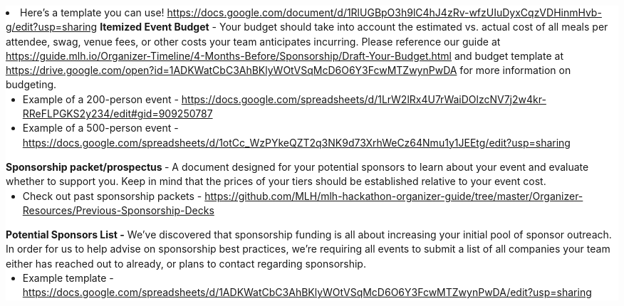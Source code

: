 <li>Here’s a template you can use! <a href="https://docs.google.com/document/d/1RlUGBpO3h9lC4hJ4zRv-wfzUIuDyxCqzVDHinmHvb-g/edit?usp=sharing">https://docs.google.com/document/d/1RlUGBpO3h9lC4hJ4zRv-wfzUIuDyxCqzVDHinmHvb-g/edit?usp=sharing</a> 

</ul>
   </td>
  </tr>
  <tr>
   
  </tr>
  <tr>
   
   <td><strong>Itemized Event Budget</strong> - Your budget should take into account the estimated vs. actual cost of all meals per attendee, swag, venue fees, or other costs your team anticipates incurring. Please reference our guide at <a href="https://guide.mlh.io/Organizer-Timeline/4-Months-Before/Sponsorship/Draft-Your-Budget.html">https://guide.mlh.io/Organizer-Timeline/4-Months-Before/Sponsorship/Draft-Your-Budget.html</a> and budget template at <a href="https://drive.google.com/open?id=1ADKWatCbC3AhBKlyWOtVSqMcD6O6Y3FcwMTZwynPwDA">https://drive.google.com/open?id=1ADKWatCbC3AhBKlyWOtVSqMcD6O6Y3FcwMTZwynPwDA</a> for more information on budgeting. 
<ul>

<li>Example of a 200-person event - <a href="https://docs.google.com/spreadsheets/d/1LrW2lRx4U7rWaiDOlzcNV7j2w4kr-RReFLPGKS2y234/edit#gid=909250787">https://docs.google.com/spreadsheets/d/1LrW2lRx4U7rWaiDOlzcNV7j2w4kr-RReFLPGKS2y234/edit#gid=909250787</a> 

<li>Example of a 500-person event - <a href="https://docs.google.com/spreadsheets/d/1otCc_WzPYkeQZT2q3NK9d73XrhWeCz64Nmu1y1JEEtg/edit?usp=sharing">https://docs.google.com/spreadsheets/d/1otCc_WzPYkeQZT2q3NK9d73XrhWeCz64Nmu1y1JEEtg/edit?usp=sharing</a> 
</li>
</ul>
   </td>
  </tr>
  <tr>
   
   <td><strong>Sponsorship packet/prospectus </strong>- A document designed for your potential sponsors to learn about your event and evaluate whether to support you. Keep in mind that the prices of your tiers should be established relative to your event cost.  
<ul>

<li>Check out past sponsorship packets  - <a href="https://github.com/MLH/mlh-hackathon-organizer-guide/tree/master/Organizer-Resources/Previous-Sponsorship-Decks">https://github.com/MLH/mlh-hackathon-organizer-guide/tree/master/Organizer-Resources/Previous-Sponsorship-Decks</a> 
</li>
</ul>
   </td>
  </tr>
  <tr>
   
   <td><strong>Potential Sponsors List -</strong> We’ve discovered that sponsorship funding is all about increasing your initial pool of sponsor outreach. In order for us to help advise on sponsorship best practices, we’re requiring all events to submit a list of all companies your team either has reached out to already, or plans to contact regarding sponsorship. 
<ul>

<li>Example template - <a href="https://docs.google.com/spreadsheets/d/1ADKWatCbC3AhBKlyWOtVSqMcD6O6Y3FcwMTZwynPwDA/edit?usp=sharing">https://docs.google.com/spreadsheets/d/1ADKWatCbC3AhBKlyWOtVSqMcD6O6Y3FcwMTZwynPwDA/edit?usp=sharing</a> 
</li>
</ul>
   </td>
  </tr>
</table>
